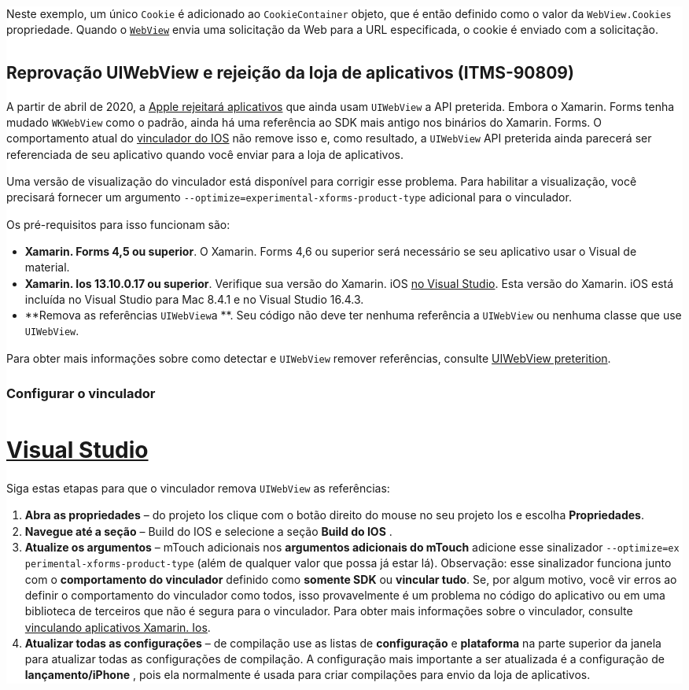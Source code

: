 ```csharp
```

Neste exemplo, um único `Cookie` é adicionado ao `CookieContainer` objeto, que é então definido como o valor da `WebView.Cookies` propriedade. Quando o [`WebView`](xref:Xamarin.Forms.WebView) envia uma solicitação da Web para a URL especificada, o cookie é enviado com a solicitação.

## <a name="uiwebview-deprecation-and-app-store-rejection-itms-90809"></a>Reprovação UIWebView e rejeição da loja de aplicativos (ITMS-90809)

A partir de abril de 2020, a [Apple rejeitará aplicativos](https://developer.apple.com/news/?id=12232019b) que ainda usam `UIWebView` a API preterida. Embora o Xamarin. Forms tenha mudado `WKWebView` como o padrão, ainda há uma referência ao SDK mais antigo nos binários do Xamarin. Forms. O comportamento atual do [vinculador do IOS](~/ios/deploy-test/linker.md) não remove isso e, como resultado, a `UIWebView` API preterida ainda parecerá ser referenciada de seu aplicativo quando você enviar para a loja de aplicativos.

Uma versão de visualização do vinculador está disponível para corrigir esse problema. Para habilitar a visualização, você precisará fornecer um argumento `--optimize=experimental-xforms-product-type` adicional para o vinculador.

Os pré-requisitos para isso funcionam são:

- **Xamarin. Forms 4,5 ou superior**. O Xamarin. Forms 4,6 ou superior será necessário se seu aplicativo usar o Visual de material.
- **Xamarin. Ios 13.10.0.17 ou superior**. Verifique sua versão do Xamarin. iOS [no Visual Studio](~/cross-platform/troubleshooting/questions/version-logs.md#version-information). Esta versão do Xamarin. iOS está incluída no Visual Studio para Mac 8.4.1 e no Visual Studio 16.4.3.
- **Remova as referências `UIWebView`a **. Seu código não deve ter nenhuma referência a `UIWebView` ou nenhuma classe que use `UIWebView`.

Para obter mais informações sobre como detectar e `UIWebView` remover referências, consulte [UIWebView preterition](~/ios/user-interface/controls/webview.md#uiwebview-deprecation).

### <a name="configure-the-linker"></a>Configurar o vinculador

# <a name="visual-studio"></a>[Visual Studio](#tab/windows)

Siga estas etapas para que o vinculador remova `UIWebView` as referências:

1. **Abra as propriedades** &ndash; do projeto Ios clique com o botão direito do mouse no seu projeto Ios e escolha **Propriedades**.
1. **Navegue até a seção** &ndash; Build do IOS e selecione a seção **Build do IOS** .
1. **Atualize os argumentos** &ndash; mTouch adicionais nos **argumentos adicionais do mTouch** adicione esse sinalizador `--optimize=experimental-xforms-product-type` (além de qualquer valor que possa já estar lá). Observação: esse sinalizador funciona junto com o **comportamento do vinculador** definido como **somente SDK** ou **vincular tudo**. Se, por algum motivo, você vir erros ao definir o comportamento do vinculador como todos, isso provavelmente é um problema no código do aplicativo ou em uma biblioteca de terceiros que não é segura para o vinculador. Para obter mais informações sobre o vinculador, consulte [vinculando aplicativos Xamarin. Ios](~/ios/deploy-test/linker.md).
1. **Atualizar todas as configurações** &ndash; de compilação use as listas de **configuração** e **plataforma** na parte superior da janela para atualizar todas as configurações de compilação. A configuração mais importante a ser atualizada é a configuração de **lançamento/iPhone** , pois ela normalmente é usada para criar compilações para envio da loja de aplicativos.
